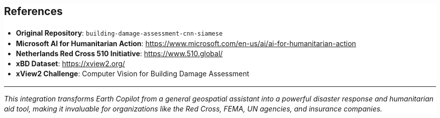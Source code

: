 
## References

- **Original Repository**: `building-damage-assessment-cnn-siamese`
- **Microsoft AI for Humanitarian Action**: https://www.microsoft.com/en-us/ai/ai-for-humanitarian-action
- **Netherlands Red Cross 510 Initiative**: https://www.510.global/
- **xBD Dataset**: https://xview2.org/
- **xView2 Challenge**: Computer Vision for Building Damage Assessment

---

*This integration transforms Earth Copilot from a general geospatial assistant into a powerful disaster response and humanitarian aid tool, making it invaluable for organizations like the Red Cross, FEMA, UN agencies, and insurance companies.*
